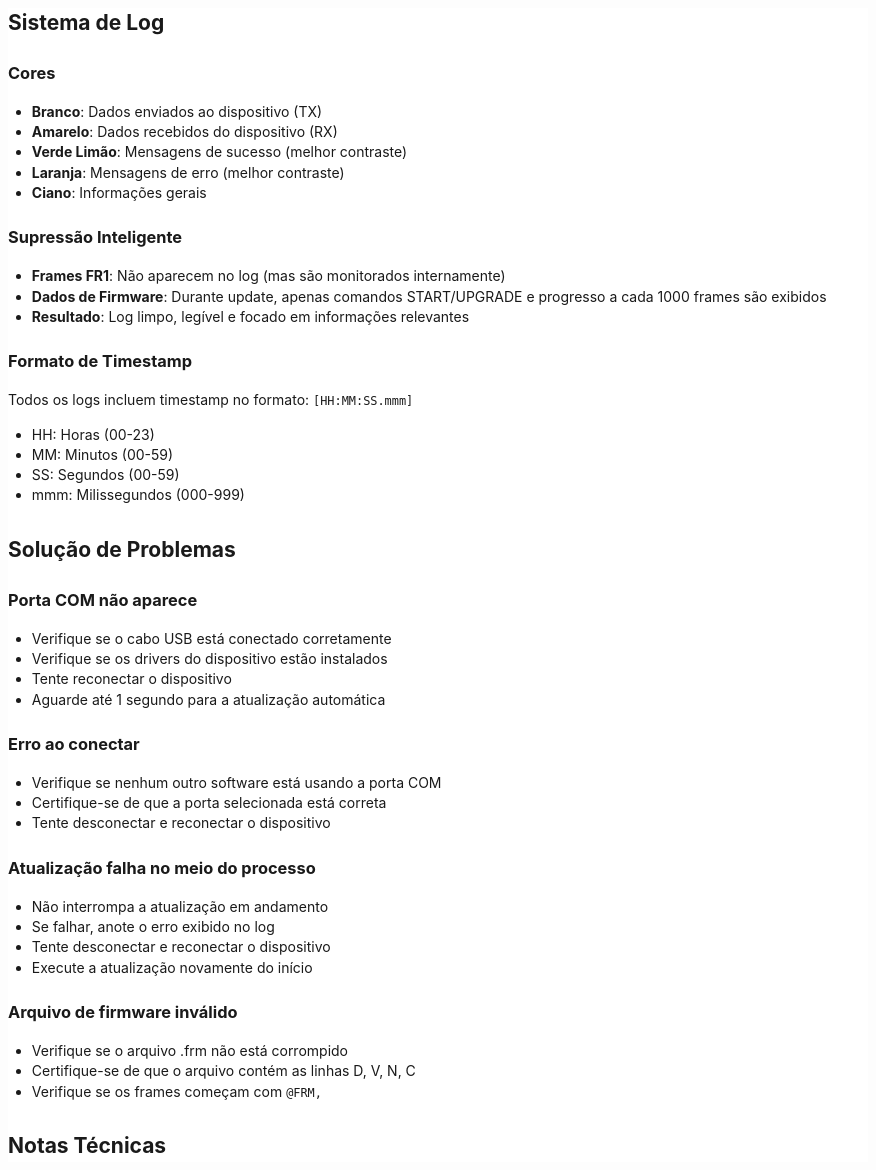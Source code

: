 ## Sistema de Log

### Cores
- **Branco**: Dados enviados ao dispositivo (TX)
- **Amarelo**: Dados recebidos do dispositivo (RX)
- **Verde Limão**: Mensagens de sucesso (melhor contraste)
- **Laranja**: Mensagens de erro (melhor contraste)
- **Ciano**: Informações gerais

### Supressão Inteligente
- **Frames FR1**: Não aparecem no log (mas são monitorados internamente)
- **Dados de Firmware**: Durante update, apenas comandos START/UPGRADE e progresso a cada 1000 frames são exibidos
- **Resultado**: Log limpo, legível e focado em informações relevantes

### Formato de Timestamp
Todos os logs incluem timestamp no formato: `[HH:MM:SS.mmm]`
- HH: Horas (00-23)
- MM: Minutos (00-59)
- SS: Segundos (00-59)
- mmm: Milissegundos (000-999)

## Solução de Problemas

### Porta COM não aparece
- Verifique se o cabo USB está conectado corretamente
- Verifique se os drivers do dispositivo estão instalados
- Tente reconectar o dispositivo
- Aguarde até 1 segundo para a atualização automática

### Erro ao conectar
- Verifique se nenhum outro software está usando a porta COM
- Certifique-se de que a porta selecionada está correta
- Tente desconectar e reconectar o dispositivo

### Atualização falha no meio do processo
- Não interrompa a atualização em andamento
- Se falhar, anote o erro exibido no log
- Tente desconectar e reconectar o dispositivo
- Execute a atualização novamente do início

### Arquivo de firmware inválido
- Verifique se o arquivo .frm não está corrompido
- Certifique-se de que o arquivo contém as linhas D, V, N, C
- Verifique se os frames começam com `@FRM,`

## Notas Técnicas
